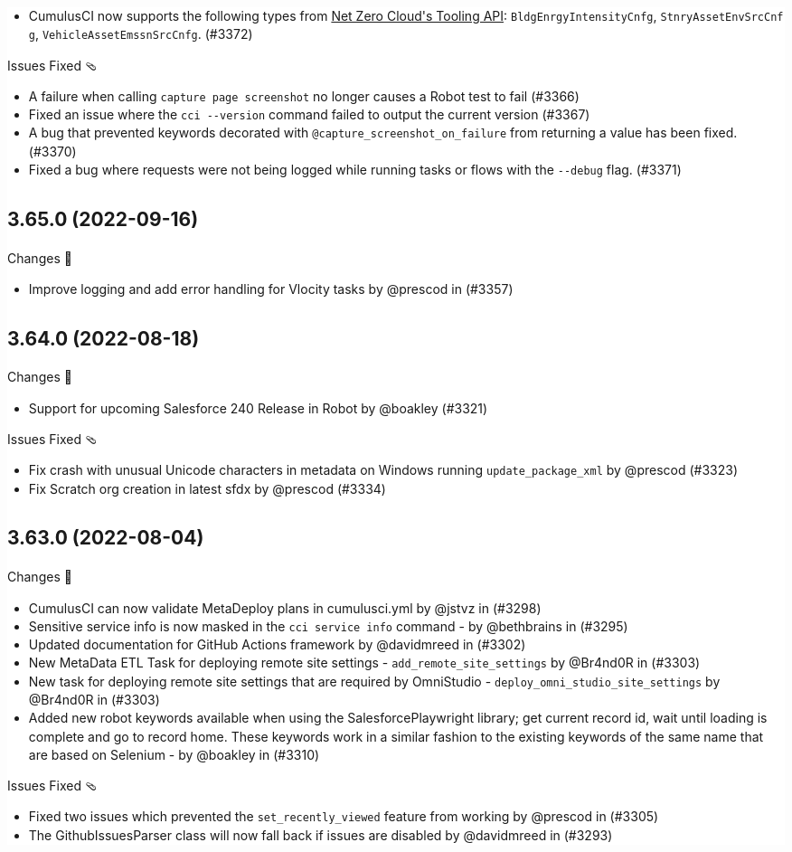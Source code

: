 -   CumulusCI now supports the following types from [Net Zero Cloud\'s Tooling API](https://developer.salesforce.com/docs/atlas.en-us.netzero_cloud_dev_guide.meta/netzero_cloud_dev_guide/netzero_cloud_tooling_api_parent.htm): `BldgEnrgyIntensityCnfg`, `StnryAssetEnvSrcCnfg`, `VehicleAssetEmssnSrcCnfg`. (#3372)

Issues Fixed 🩴

-   A failure when calling `capture page screenshot` no longer causes a Robot test to fail (#3366)
-   Fixed an issue where the `cci --version` command failed to output the current version (#3367)
-   A bug that prevented keywords decorated with `@capture_screenshot_on_failure` from returning a value has been fixed. (#3370)
-   Fixed a bug where requests were not being logged while running tasks or flows with the `--debug` flag. (#3371)

## 3.65.0 (2022-09-16)

Changes 🎉

-   Improve logging and add error handling for Vlocity tasks by \@prescod in (#3357)

## 3.64.0 (2022-08-18)

Changes 🎉

-   Support for upcoming Salesforce 240 Release in Robot by \@boakley (#3321)

Issues Fixed 🩴

-   Fix crash with unusual Unicode characters in metadata on Windows running `update_package_xml` by \@prescod (#3323)
-   Fix Scratch org creation in latest sfdx by \@prescod (#3334)

## 3.63.0 (2022-08-04)

Changes 🎉

-   CumulusCI can now validate MetaDeploy plans in cumulusci.yml by @jstvz in (#3298)
-   Sensitive service info is now masked in the `cci service info` command - by @bethbrains in (#3295)
-   Updated documentation for GitHub Actions framework by @davidmreed in (#3302)
-   New MetaData ETL Task for deploying remote site settings - `add_remote_site_settings` by @Br4nd0R in (#3303)
-   New task for deploying remote site settings that are required by OmniStudio - `deploy_omni_studio_site_settings` by @Br4nd0R in (#3303)
-   Added new robot keywords available when using the SalesforcePlaywright library; get current record id, wait until loading is complete and go to record home. These keywords work in a similar fashion to the existing keywords of the same name that are based on Selenium - by @boakley in (#3310)

Issues Fixed 🩴

-   Fixed two issues which prevented the `set_recently_viewed` feature from working by @prescod in (#3305)
-   The GithubIssuesParser class will now fall back if issues are disabled by @davidmreed in (#3293)
